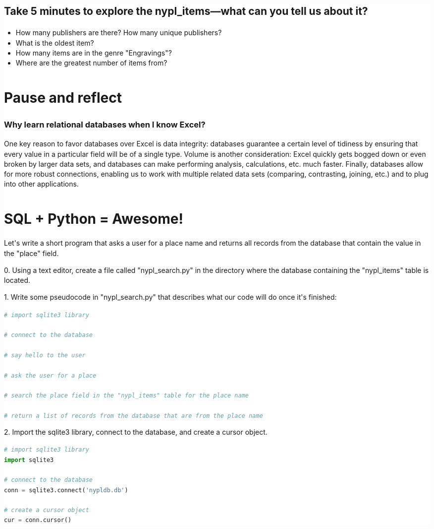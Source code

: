 ## Take 5 minutes to explore the nypl_items&mdash;what can you tell us about it?  

- How many publishers are there? How many unique publishers?
- What is the oldest item?
- How many items are in the genre "Engravings"?
- Where are the greatest number of items from?

# Pause and reflect

### Why learn relational databases when I know Excel?

One key reason to favor databases over Excel is data integrity: databases guarantee a certain level of tidiness by ensuring that every value in a particular field will be of a single type. Volume is another consideration: Excel quickly gets bogged down or even broken by larger data sets, and databases can make performing analysis, calculations, etc. much faster. Finally, databases allow for more robust connections, enabling us to work with multiple related data sets (comparing, contrasting, joining, etc.) and to plug into other applications.

# SQL + Python = Awesome!

Let's write a short program that asks a user for a place name and returns all records from the database that contain the value in the "place" field.

0\. Using a text editor, create a file called "nypl_search.py" in the directory where the database containing the "nypl_items" table is located.

1\. Write some pseudocode in "nypl_search.py" that describes what our code will do once it's finished:

```Python
# import sqlite3 library

# connect to the database

# say hello to the user

# ask the user for a place

# search the place field in the "nypl_items" table for the place name

# return a list of records from the database that are from the place name
```

2\. Import the sqlite3 library, connect to the database, and create a cursor object.

```Python
# import sqlite3 library
import sqlite3

# connect to the database
conn = sqlite3.connect('nypldb.db')

# create a cursor object
cur = conn.cursor()
```
